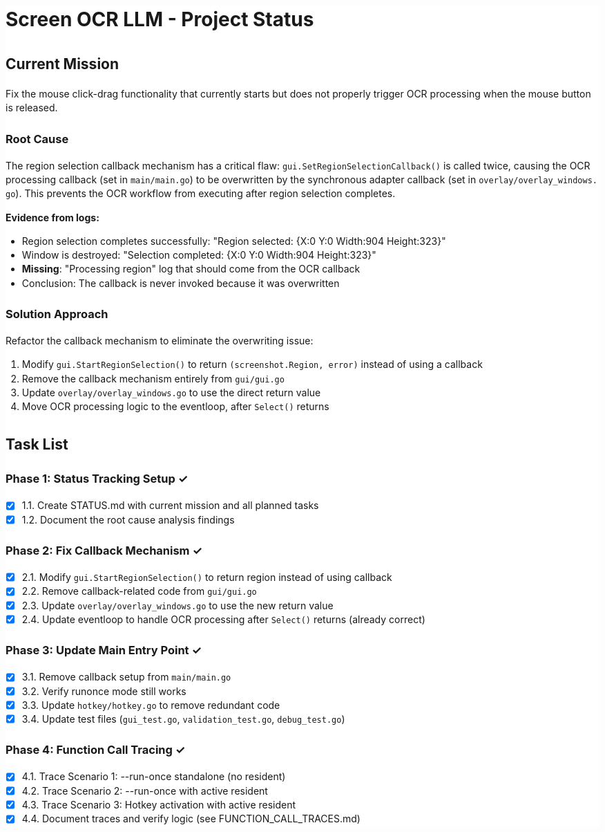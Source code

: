 # Screen OCR LLM - Project Status

## Current Mission
Fix the mouse click-drag functionality that currently starts but does not properly trigger OCR processing when the mouse button is released.

### Root Cause
The region selection callback mechanism has a critical flaw: `gui.SetRegionSelectionCallback()` is called twice, causing the OCR processing callback (set in `main/main.go`) to be overwritten by the synchronous adapter callback (set in `overlay/overlay_windows.go`). This prevents the OCR workflow from executing after region selection completes.

**Evidence from logs:**
- Region selection completes successfully: "Region selected: {X:0 Y:0 Width:904 Height:323}"
- Window is destroyed: "Selection completed: {X:0 Y:0 Width:904 Height:323}"
- **Missing**: "Processing region" log that should come from the OCR callback
- Conclusion: The callback is never invoked because it was overwritten

### Solution Approach
Refactor the callback mechanism to eliminate the overwriting issue:
1. Modify `gui.StartRegionSelection()` to return `(screenshot.Region, error)` instead of using a callback
2. Remove the callback mechanism entirely from `gui/gui.go`
3. Update `overlay/overlay_windows.go` to use the direct return value
4. Move OCR processing logic to the eventloop, after `Select()` returns

## Task List

### Phase 1: Status Tracking Setup ✓
- [x] 1.1. Create STATUS.md with current mission and all planned tasks
- [x] 1.2. Document the root cause analysis findings

### Phase 2: Fix Callback Mechanism ✓
- [x] 2.1. Modify `gui.StartRegionSelection()` to return region instead of using callback
- [x] 2.2. Remove callback-related code from `gui/gui.go`
- [x] 2.3. Update `overlay/overlay_windows.go` to use the new return value
- [x] 2.4. Update eventloop to handle OCR processing after `Select()` returns (already correct)

### Phase 3: Update Main Entry Point ✓
- [x] 3.1. Remove callback setup from `main/main.go`
- [x] 3.2. Verify runonce mode still works
- [x] 3.3. Update `hotkey/hotkey.go` to remove redundant code
- [x] 3.4. Update test files (`gui_test.go`, `validation_test.go`, `debug_test.go`)

### Phase 4: Function Call Tracing ✓
- [x] 4.1. Trace Scenario 1: --run-once standalone (no resident)
- [x] 4.2. Trace Scenario 2: --run-once with active resident
- [x] 4.3. Trace Scenario 3: Hotkey activation with active resident
- [x] 4.4. Document traces and verify logic (see FUNCTION_CALL_TRACES.md)
